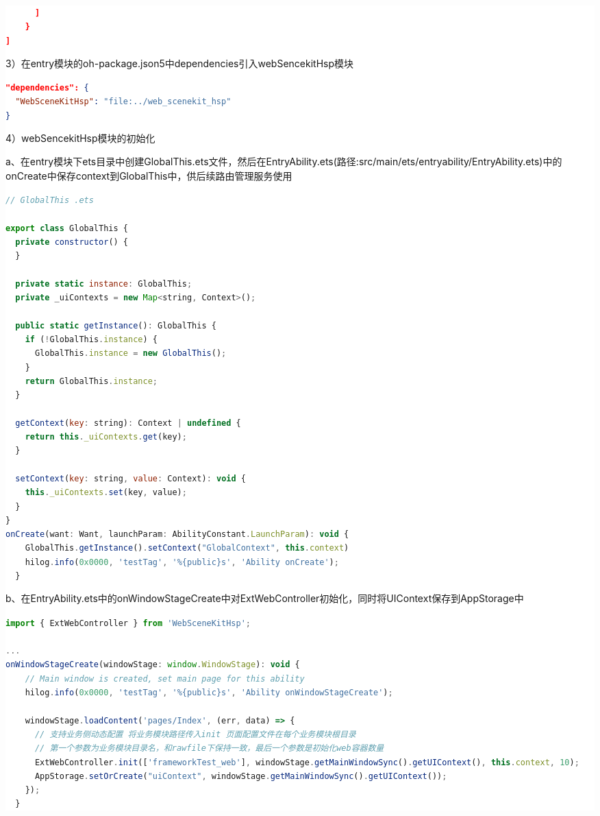 ```json
      ]
    }
]
```

3）在entry模块的oh-package.json5中dependencies引入webSencekitHsp模块

```json
"dependencies": {
  "WebSceneKitHsp": "file:../web_scenekit_hsp"
}
```

4）webSencekitHsp模块的初始化

a、在entry模块下ets目录中创建GlobalThis.ets文件，然后在EntryAbility.ets(路径:src/main/ets/entryability/EntryAbility.ets)中的onCreate中保存context到GlobalThis中，供后续路由管理服务使用

```javascript
// GlobalThis .ets

export class GlobalThis {
  private constructor() {
  }

  private static instance: GlobalThis;
  private _uiContexts = new Map<string, Context>();

  public static getInstance(): GlobalThis {
    if (!GlobalThis.instance) {
      GlobalThis.instance = new GlobalThis();
    }
    return GlobalThis.instance;
  }

  getContext(key: string): Context | undefined {
    return this._uiContexts.get(key);
  }

  setContext(key: string, value: Context): void {
    this._uiContexts.set(key, value);
  }
}
onCreate(want: Want, launchParam: AbilityConstant.LaunchParam): void {
    GlobalThis.getInstance().setContext("GlobalContext", this.context)
    hilog.info(0x0000, 'testTag', '%{public}s', 'Ability onCreate');
  }
```

b、在EntryAbility.ets中的onWindowStageCreate中对ExtWebController初始化，同时将UIContext保存到AppStorage中

```javascript
import { ExtWebController } from 'WebSceneKitHsp';

...
onWindowStageCreate(windowStage: window.WindowStage): void {
    // Main window is created, set main page for this ability
    hilog.info(0x0000, 'testTag', '%{public}s', 'Ability onWindowStageCreate');

    windowStage.loadContent('pages/Index', (err, data) => {
      // 支持业务侧动态配置 将业务模块路径传入init 页面配置文件在每个业务模块根目录
      // 第一个参数为业务模块目录名，和rawfile下保持一致，最后一个参数是初始化web容器数量
      ExtWebController.init(['frameworkTest_web'], windowStage.getMainWindowSync().getUIContext(), this.context, 10);
      AppStorage.setOrCreate("uiContext", windowStage.getMainWindowSync().getUIContext());
    });
  }
```